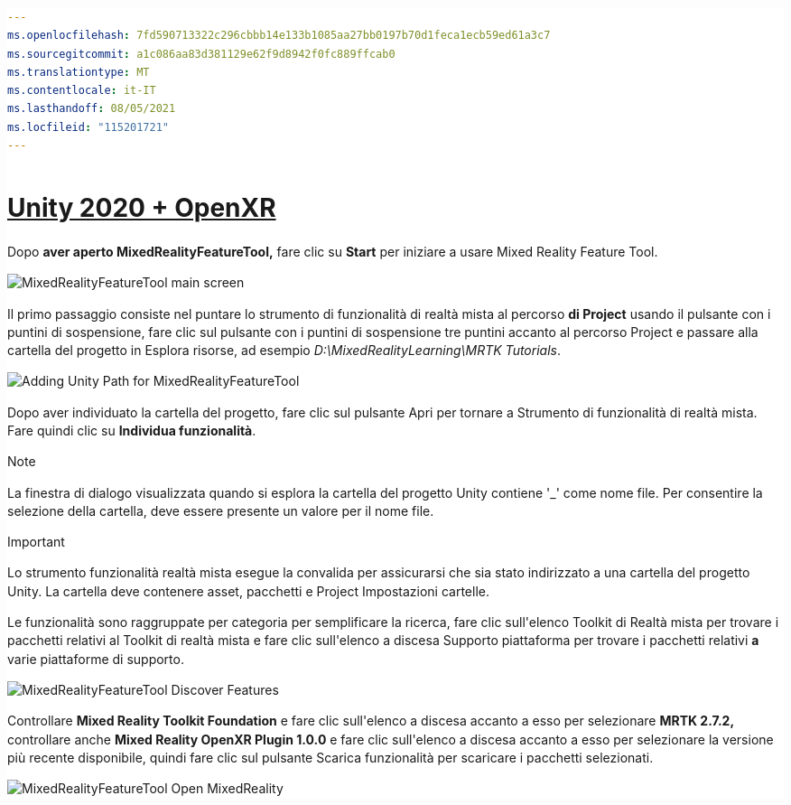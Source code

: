 ```yaml
---
ms.openlocfilehash: 7fd590713322c296cbbb14e133b1085aa27bb0197b70d1feca1ecb59ed61a3c7
ms.sourcegitcommit: a1c086aa83d381129e62f9d8942f0fc889ffcab0
ms.translationtype: MT
ms.contentlocale: it-IT
ms.lasthandoff: 08/05/2021
ms.locfileid: "115201721"
---
```

# <a name="unity-2020--openxr"></a>[Unity 2020 + OpenXR](#tab/openxr)

Dopo **aver aperto MixedRealityFeatureTool,** fare clic su **Start** per iniziare a usare Mixed Reality Feature Tool.

<img src="../images/mr-learning-base/base-02-section4-step1-2.png" width="650px" alt="MixedRealityFeatureTool main screen">

Il primo passaggio consiste nel puntare lo strumento di funzionalità  di realtà mista al percorso **di Project** usando il pulsante con i puntini di sospensione, fare clic sul pulsante con i puntini di sospensione tre puntini accanto al percorso Project e passare alla cartella del progetto in Esplora risorse, ad esempio _D:\MixedRealityLearning\MRTK Tutorials_.

<img src="../images/mr-learning-base/base-02-section4-step1-3.png" width="650px" alt="Adding Unity Path for MixedRealityFeatureTool">

Dopo aver individuato la cartella del progetto, fare clic sul pulsante Apri per tornare a Strumento di funzionalità di realtà mista. Fare quindi clic su **Individua funzionalità**.

> [!NOTE]
> La finestra di dialogo visualizzata quando si esplora la cartella del progetto Unity contiene '_' come nome file. Per consentire la selezione della cartella, deve essere presente un valore per il nome file.

> [!Important]
> Lo strumento funzionalità realtà mista esegue la convalida per assicurarsi che sia stato indirizzato a una cartella del progetto Unity. La cartella deve contenere asset, pacchetti e Project Impostazioni cartelle.

Le funzionalità sono raggruppate per categoria per semplificare la ricerca, fare clic sull'elenco Toolkit di Realtà  mista per trovare i pacchetti relativi al Toolkit di realtà mista e fare clic sull'elenco a discesa Supporto piattaforma per trovare i pacchetti relativi **a** varie piattaforme di supporto.

<img src="../images/mr-learning-base/base-02-section4-step1-4-openxr.png" width="650px" alt="MixedRealityFeatureTool Discover Features">

Controllare **Mixed Reality Toolkit Foundation** e fare clic sull'elenco a discesa accanto a esso per selezionare **MRTK 2.7.2,** controllare anche **Mixed Reality OpenXR Plugin 1.0.0** e fare clic sull'elenco a discesa accanto a esso per selezionare la versione più recente disponibile, quindi fare clic sul pulsante Scarica funzionalità per scaricare i pacchetti selezionati. 

<img src="../images/mr-learning-base/base-02-section4-step1-5-openxr.png" width="650px" alt="MixedRealityFeatureTool Open MixedReality">
